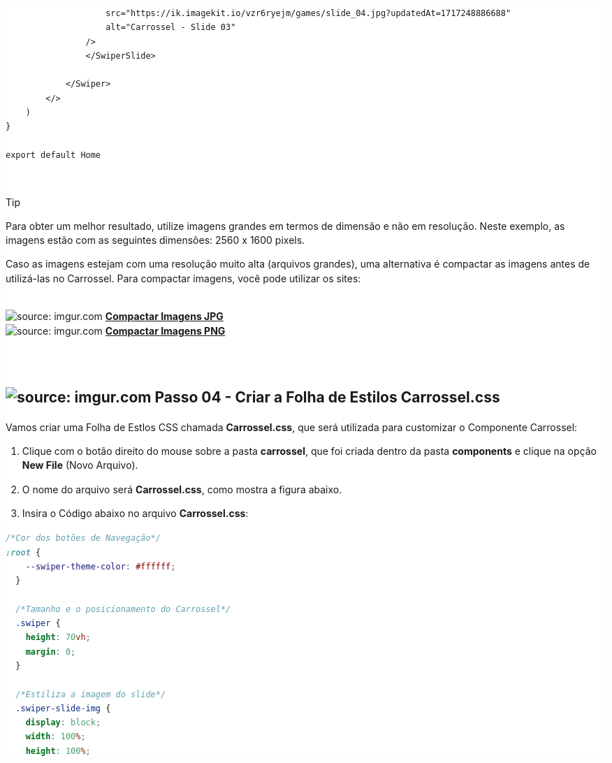 ```tsx
                    src="https://ik.imagekit.io/vzr6ryejm/games/slide_04.jpg?updatedAt=1717248886688" 
                    alt="Carrossel - Slide 03" 
                />
                </SwiperSlide>

            </Swiper>
        </>
    )
}

export default Home
```

<br />

> [!TIP]
>
> Para obter um melhor resultado, utilize imagens grandes em termos de dimensão e não em resolução. Neste exemplo, as imagens estão com as seguintes dimensões: 2560 x 1600 pixels.
>
> Caso as imagens estejam com uma resolução muito alta (arquivos grandes), uma alternativa é compactar as imagens antes de utilizá-las no Carrossel. Para compactar imagens, você pode utilizar os sites:
>
> <br />
>
> <div align="left"><img src="https://i.imgur.com/su6hxfF.png" title="source: imgur.com" width="4%"/> <a href="https://compressjpeg.com/" target="_blank"><b>Compactar Imagens JPG</b></a></div>
>
> <div align="left"><img src="https://i.imgur.com/su6hxfF.png" title="source: imgur.com" width="4%"/> <a href="https://compresspng.com/" target="_blank"><b>Compactar Imagens PNG</b></a></div>
>
> <br />

<br />

<h2><img src="https://i.imgur.com/7IdCTXz.png" title="source: imgur.com" width="4%"/> Passo 04 - Criar a Folha de Estilos Carrossel.css</h2>



Vamos criar uma Folha de Estlos CSS chamada **Carrossel.css**, que será utilizada para customizar o Componente Carrossel:

1. Clique com o botão direito do mouse sobre a pasta **carrossel**, que foi criada dentro da pasta **components** e clique na opção **New File** (Novo Arquivo).

2. O nome do arquivo será **Carrossel.css**, como mostra a figura abaixo. 

3. Insira o Código abaixo no arquivo **Carrossel.css**:

```css
/*Cor dos botões de Navegação*/
:root {
    --swiper-theme-color: #ffffff;
  }
  
  /*Tamanho e o posicionamento do Carrossel*/
  .swiper {
    height: 70vh;
    margin: 0;
  }
  
  /*Estiliza a imagem do slide*/
  .swiper-slide-img {
    display: block;
    width: 100%;
    height: 100%;
```